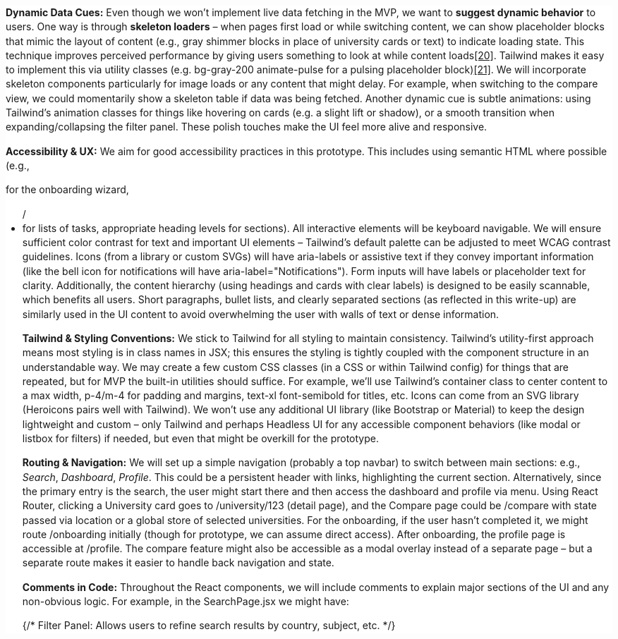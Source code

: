 **Dynamic Data Cues:** Even though we won’t implement live data fetching in the MVP, we want to **suggest dynamic behavior** to users. One way is through **skeleton loaders** – when pages first load or while switching content, we can show placeholder blocks that mimic the layout of content (e.g., gray shimmer blocks in place of university cards or text) to indicate loading state. This technique improves perceived performance by giving users something to look at while content loads[\[20\]](https://preline.co/docs/skeleton.html#:~:text=Skeleton%20Tailwind%20CSS%20acts%20as,heavy%20pages). Tailwind makes it easy to implement this via utility classes (e.g. bg-gray-200 animate-pulse for a pulsing placeholder block)[\[21\]](https://tailwindcss.com/docs/animation#:~:text=Transitions%20%26%20Animation%20,mx). We will incorporate skeleton components particularly for image loads or any content that might delay. For example, when switching to the compare view, we could momentarily show a skeleton table if data was being fetched. Another dynamic cue is subtle animations: using Tailwind’s animation classes for things like hovering on cards (e.g. a slight lift or shadow), or a smooth transition when expanding/collapsing the filter panel. These polish touches make the UI feel more alive and responsive.

**Accessibility & UX:** We aim for good accessibility practices in this prototype. This includes using semantic HTML where possible (e.g., <form> for the onboarding wizard, <ul>/<li> for lists of tasks, appropriate heading levels for sections). All interactive elements will be keyboard navigable. We will ensure sufficient color contrast for text and important UI elements – Tailwind’s default palette can be adjusted to meet WCAG contrast guidelines. Icons (from a library or custom SVGs) will have aria-labels or assistive text if they convey important information (like the bell icon for notifications will have aria-label="Notifications"). Form inputs will have labels or placeholder text for clarity. Additionally, the content hierarchy (using headings and cards with clear labels) is designed to be easily scannable, which benefits all users. Short paragraphs, bullet lists, and clearly separated sections (as reflected in this write-up) are similarly used in the UI content to avoid overwhelming the user with walls of text or dense information.

**Tailwind & Styling Conventions:** We stick to Tailwind for all styling to maintain consistency. Tailwind’s utility-first approach means most styling is in class names in JSX; this ensures the styling is tightly coupled with the component structure in an understandable way. We may create a few custom CSS classes (in a CSS or within Tailwind config) for things that are repeated, but for MVP the built-in utilities should suffice. For example, we’ll use Tailwind’s container class to center content to a max width, p-4/m-4 for padding and margins, text-xl font-semibold for titles, etc. Icons can come from an SVG library (Heroicons pairs well with Tailwind). We won’t use any additional UI library (like Bootstrap or Material) to keep the design lightweight and custom – only Tailwind and perhaps Headless UI for any accessible component behaviors (like modal or listbox for filters) if needed, but even that might be overkill for the prototype.

**Routing & Navigation:** We will set up a simple navigation (probably a top navbar) to switch between main sections: e.g., *Search*, *Dashboard*, *Profile*. This could be a persistent header with links, highlighting the current section. Alternatively, since the primary entry is the search, the user might start there and then access the dashboard and profile via menu. Using React Router, clicking a University card goes to /university/123 (detail page), and the Compare page could be /compare with state passed via location or a global store of selected universities. For the onboarding, if the user hasn’t completed it, we might route /onboarding initially (though for prototype, we can assume direct access). After onboarding, the profile page is accessible at /profile. The compare feature might also be accessible as a modal overlay instead of a separate page – but a separate route makes it easier to handle back navigation and state.

**Comments in Code:** Throughout the React components, we will include comments to explain major sections of the UI and any non-obvious logic. For example, in the SearchPage.jsx we might have:

{/\* Filter Panel: Allows users to refine search results by country, subject, etc. \*/}

